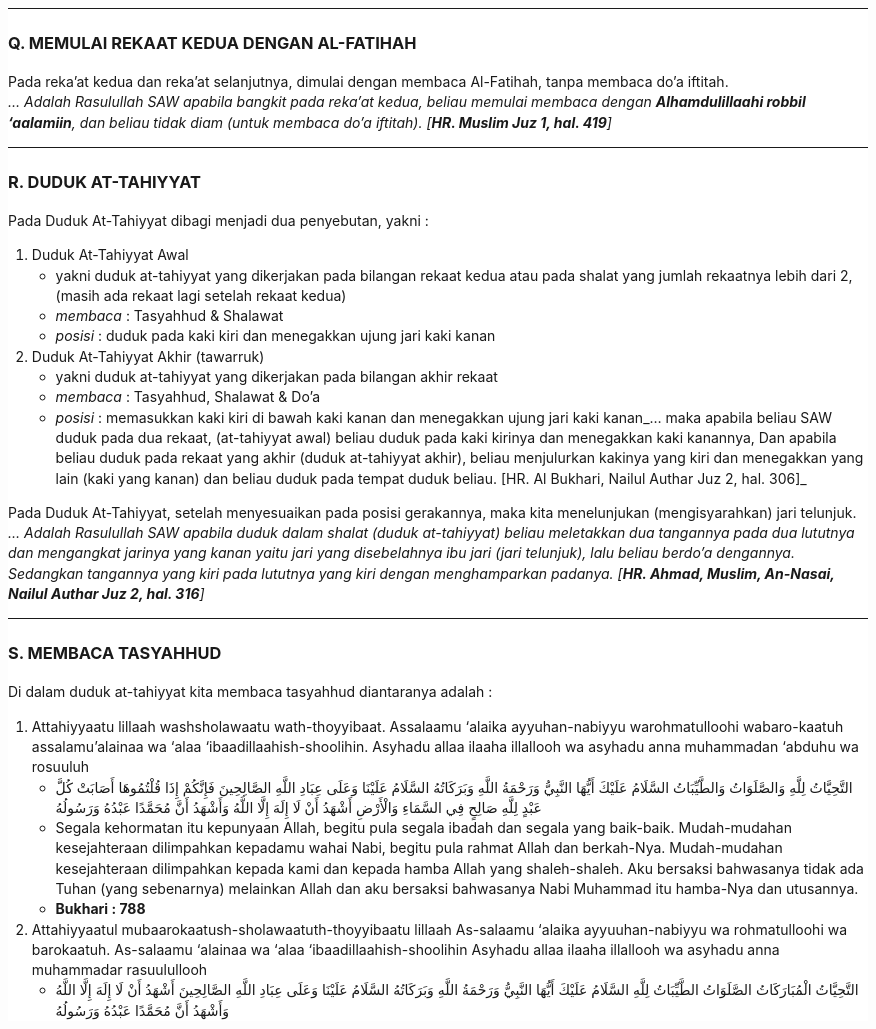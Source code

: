 * * *

### Q. MEMULAI REKAAT KEDUA DENGAN AL-FATIHAH

Pada reka’at kedua dan reka’at selanjutnya, dimulai dengan membaca Al-Fatihah, tanpa membaca do’a iftitah.  
_… Adalah Rasulullah SAW apabila bangkit pada reka’at kedua, beliau memulai membaca dengan **Alhamdulillaahi robbil ‘aalamiin**, dan beliau tidak diam (untuk membaca do’a iftitah). \[**HR. Muslim Juz 1, hal. 419**\]_

* * *

### R. DUDUK AT-TAHIYYAT

Pada Duduk At-Tahiyyat dibagi menjadi dua penyebutan, yakni :

1.  Duduk At-Tahiyyat Awal
    * yakni duduk at-tahiyyat yang dikerjakan pada bilangan rekaat kedua atau pada shalat yang jumlah rekaatnya lebih dari 2, (masih ada rekaat lagi setelah rekaat kedua)
    * _membaca_ : Tasyahhud & Shalawat
    * _posisi_ : duduk pada kaki kiri dan menegakkan ujung jari kaki kanan
2.  Duduk At-Tahiyyat Akhir (tawarruk)
    * yakni duduk at-tahiyyat yang dikerjakan pada bilangan akhir rekaat
    * _membaca_ : Tasyahhud, Shalawat & Do’a
    * _posisi_ : memasukkan kaki kiri di bawah kaki kanan dan menegakkan ujung jari kaki kanan_… maka apabila beliau SAW duduk pada dua rekaat, (at-tahiyyat awal) beliau duduk pada kaki kirinya dan menegakkan kaki kanannya, Dan apabila beliau duduk pada rekaat yang akhir (duduk at-tahiyyat akhir), beliau menjulurkan kakinya yang kiri dan menegakkan yang lain (kaki yang kanan) dan beliau duduk pada tempat duduk beliau. \[HR. Al Bukhari, Nailul Authar Juz 2, hal. 306\]_

Pada Duduk At-Tahiyyat, setelah menyesuaikan pada posisi gerakannya, maka kita menelunjukan (mengisyarahkan) jari telunjuk.  
_… Adalah Rasulullah SAW apabila duduk dalam shalat (duduk at-tahiyyat) beliau meletakkan dua tangannya pada dua lututnya dan mengangkat jarinya yang kanan yaitu jari yang disebelahnya ibu jari (jari telunjuk), lalu beliau berdo’a dengannya. Sedangkan tangannya yang kiri pada lututnya yang kiri dengan menghamparkan padanya. \[**HR. Ahmad, Muslim, An-Nasai, Nailul Authar Juz 2, hal. 316**\]_

* * *

### S. MEMBACA TASYAHHUD

Di dalam duduk at-tahiyyat kita membaca tasyahhud diantaranya adalah :

1.  Attahiyyaatu lillaah washsholawaatu wath-thoyyibaat. Assalaamu ‘alaika ayyuhan-nabiyyu warohmatulloohi wabaro-kaatuh assalamu’alainaa wa ‘alaa ‘ibaadillaahish-shoolihin. Asyhadu allaa ilaaha illallooh wa asyhadu anna muhammadan ‘abduhu wa rosuuluh
    * التَّحِيَّاتُ لِلَّهِ وَالصَّلَوَاتُ وَالطَّيِّبَاتُ السَّلَامُ عَلَيْكَ أَيُّهَا النَّبِيُّ وَرَحْمَةُ اللَّهِ وَبَرَكَاتُهُ السَّلَامُ عَلَيْنَا وَعَلَى عِبَادِ اللَّهِ الصَّالِحِينَ فَإِنَّكُمْ إِذَا قُلْتُمُوهَا أَصَابَتْ كُلَّ عَبْدٍ لِلَّهِ صَالِحٍ فِي السَّمَاءِ وَالْأَرْضِ أَشْهَدُ أَنْ لَا إِلَهَ إِلَّا اللَّهُ وَأَشْهَدُ أَنَّ مُحَمَّدًا عَبْدُهُ وَرَسُولُهُ
    * Segala kehormatan itu kepunyaan Allah, begitu pula segala ibadah dan segala yang baik-baik. Mudah-mudahan kesejahteraan dilimpahkan kepadamu wahai Nabi, begitu pula rahmat Allah dan berkah-Nya. Mudah-mudahan kesejahteraan dilimpahkan kepada kami dan kepada hamba Allah yang shaleh-shaleh. Aku bersaksi bahwasanya tidak ada Tuhan (yang sebenarnya) melainkan Allah dan aku bersaksi bahwasanya Nabi Muhammad itu hamba-Nya dan utusannya.
    * **Bukhari : 788**
2.  Attahiyyaatul mubaarokaatush-sholawaatuth-thoyyibaatu lillaah As-salaamu ‘alaika ayyuuhan-nabiyyu wa rohmatulloohi wa barokaatuh. As-salaamu ‘alainaa wa ‘alaa ‘ibaadillaahish-shoolihin Asyhadu allaa ilaaha illallooh wa asyhadu anna muhammadar rasuulullooh
    * التَّحِيَّاتُ الْمُبَارَكَاتُ الصَّلَوَاتُ الطَّيِّبَاتُ لِلَّهِ السَّلَامُ عَلَيْكَ أَيُّهَا النَّبِيُّ وَرَحْمَةُ اللَّهِ وَبَرَكَاتُهُ السَّلَامُ عَلَيْنَا وَعَلَى عِبَادِ اللَّهِ الصَّالِحِينَ أَشْهَدُ أَنْ لَا إِلَهَ إِلَّا اللَّهُ وَأَشْهَدُ أَنَّ مُحَمَّدًا عَبْدُهُ وَرَسُولُهُ